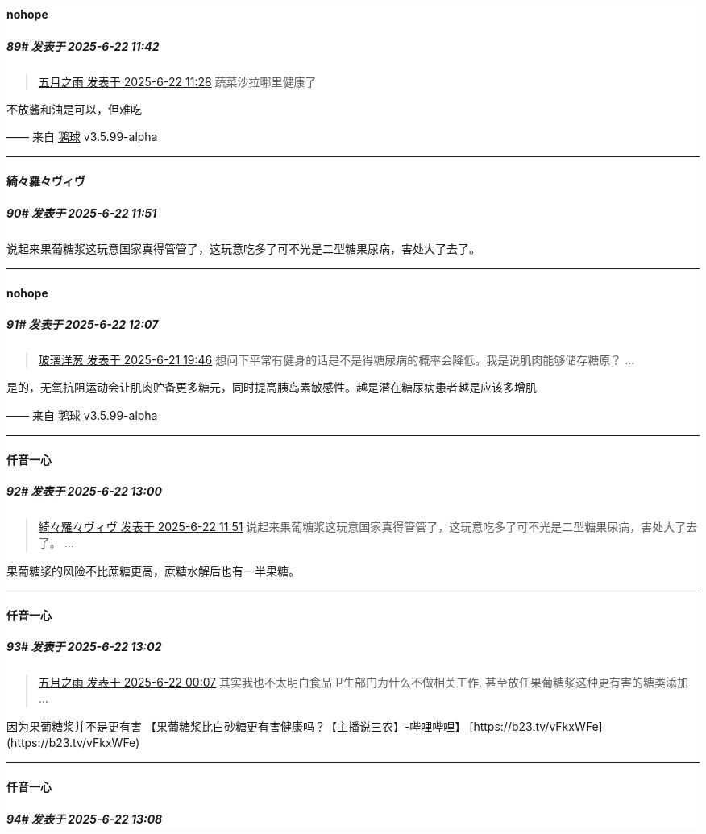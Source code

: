 ####  nohope  
##### 89#       发表于 2025-6-22 11:42

<blockquote><a href="httphttps://stage1st.com/2b/forum.php?mod=redirect&amp;goto=findpost&amp;pid=67979745&amp;ptid=2254459" target="_blank">五月之雨 发表于 2025-6-22 11:28</a>
蔬菜沙拉哪里健康了</blockquote>
不放酱和油是可以，但难吃

—— 来自 [鹅球](https://www.pgyer.com/xfPejhuq) v3.5.99-alpha

*****

####  綺々羅々ヴィヴ  
##### 90#       发表于 2025-6-22 11:51

说起来果葡糖浆这玩意国家真得管管了，这玩意吃多了可不光是二型糖果尿病，害处大了去了。

*****

####  nohope  
##### 91#       发表于 2025-6-22 12:07

<blockquote><a href="httphttps://stage1st.com/2b/forum.php?mod=redirect&amp;goto=findpost&amp;pid=67977339&amp;ptid=2254459" target="_blank">玻璃洋葱 发表于 2025-6-21 19:46</a>
想问下平常有健身的话是不是得糖尿病的概率会降低。我是说肌肉能够储存糖原？ ...</blockquote>
是的，无氧抗阻运动会让肌肉贮备更多糖元，同时提高胰岛素敏感性。越是潜在糖尿病患者越是应该多增肌

—— 来自 [鹅球](https://www.pgyer.com/xfPejhuq) v3.5.99-alpha

*****

####  仟音一心  
##### 92#       发表于 2025-6-22 13:00

<blockquote><a href="httphttps://stage1st.com/2b/forum.php?mod=redirect&amp;goto=findpost&amp;pid=67979823&amp;ptid=2254459" target="_blank">綺々羅々ヴィヴ 发表于 2025-6-22 11:51</a>
说起来果葡糖浆这玩意国家真得管管了，这玩意吃多了可不光是二型糖果尿病，害处大了去了。 ...</blockquote>
果葡糖浆的风险不比蔗糖更高，蔗糖水解后也有一半果糖。

*****

####  仟音一心  
##### 93#       发表于 2025-6-22 13:02

<blockquote><a href="httphttps://stage1st.com/2b/forum.php?mod=redirect&amp;goto=findpost&amp;pid=67978485&amp;ptid=2254459" target="_blank">五月之雨 发表于 2025-6-22 00:07</a>
其实我也不太明白食品卫生部门为什么不做相关工作, 甚至放任果葡糖浆这种更有害的糖类添加 ...</blockquote>
因为果葡糖浆并不是更有害
【果葡糖浆比白砂糖更有害健康吗？【主播说三农】-哔哩哔哩】 [https://b23.tv/vFkxWFe](https://b23.tv/vFkxWFe)

*****

####  仟音一心  
##### 94#       发表于 2025-6-22 13:08
